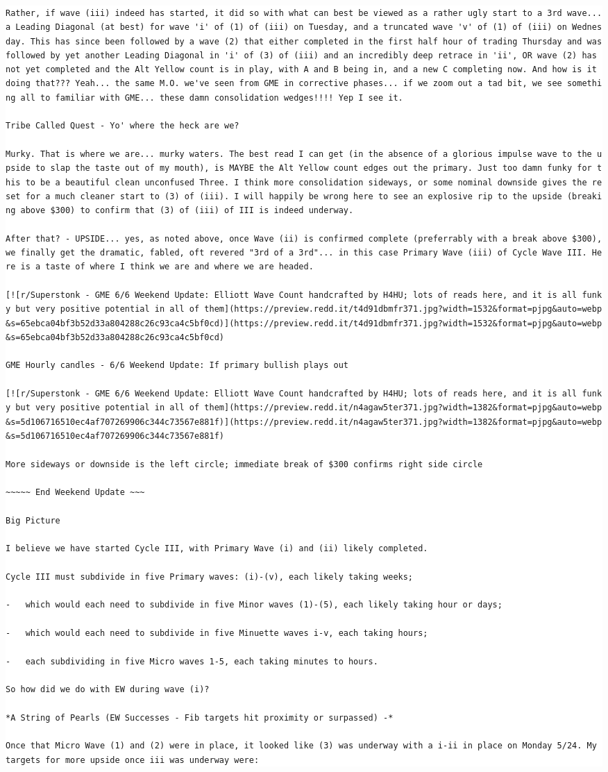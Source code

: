 ~~~~~~~~~~~~~~~~~~~~~~~~
Rather, if wave (iii) indeed has started, it did so with what can best be viewed as a rather ugly start to a 3rd wave... a Leading Diagonal (at best) for wave 'i' of (1) of (iii) on Tuesday, and a truncated wave 'v' of (1) of (iii) on Wednesday. This has since been followed by a wave (2) that either completed in the first half hour of trading Thursday and was followed by yet another Leading Diagonal in 'i' of (3) of (iii) and an incredibly deep retrace in 'ii', OR wave (2) has not yet completed and the Alt Yellow count is in play, with A and B being in, and a new C completing now. And how is it doing that??? Yeah... the same M.O. we've seen from GME in corrective phases... if we zoom out a tad bit, we see something all to familiar with GME... these damn consolidation wedges!!!! Yep I see it.

Tribe Called Quest - Yo' where the heck are we?

Murky. That is where we are... murky waters. The best read I can get (in the absence of a glorious impulse wave to the upside to slap the taste out of my mouth), is MAYBE the Alt Yellow count edges out the primary. Just too damn funky for this to be a beautiful clean unconfused Three. I think more consolidation sideways, or some nominal downside gives the reset for a much cleaner start to (3) of (iii). I will happily be wrong here to see an explosive rip to the upside (breaking above $300) to confirm that (3) of (iii) of III is indeed underway.

After that? - UPSIDE... yes, as noted above, once Wave (ii) is confirmed complete (preferrably with a break above $300), we finally get the dramatic, fabled, oft revered "3rd of a 3rd"... in this case Primary Wave (iii) of Cycle Wave III. Here is a taste of where I think we are and where we are headed.

[![r/Superstonk - GME 6/6 Weekend Update: Elliott Wave Count handcrafted by H4HU; lots of reads here, and it is all funky but very positive potential in all of them](https://preview.redd.it/t4d91dbmfr371.jpg?width=1532&format=pjpg&auto=webp&s=65ebca04bf3b52d33a804288c26c93ca4c5bf0cd)](https://preview.redd.it/t4d91dbmfr371.jpg?width=1532&format=pjpg&auto=webp&s=65ebca04bf3b52d33a804288c26c93ca4c5bf0cd)

GME Hourly candles - 6/6 Weekend Update: If primary bullish plays out

[![r/Superstonk - GME 6/6 Weekend Update: Elliott Wave Count handcrafted by H4HU; lots of reads here, and it is all funky but very positive potential in all of them](https://preview.redd.it/n4agaw5ter371.jpg?width=1382&format=pjpg&auto=webp&s=5d106716510ec4af707269906c344c73567e881f)](https://preview.redd.it/n4agaw5ter371.jpg?width=1382&format=pjpg&auto=webp&s=5d106716510ec4af707269906c344c73567e881f)

More sideways or downside is the left circle; immediate break of $300 confirms right side circle

~~~~~ End Weekend Update ~~~

Big Picture

I believe we have started Cycle III, with Primary Wave (i) and (ii) likely completed.

Cycle III must subdivide in five Primary waves: (i)-(v), each likely taking weeks;

-   which would each need to subdivide in five Minor waves (1)-(5), each likely taking hour or days;

-   which would each need to subdivide in five Minuette waves i-v, each taking hours;

-   each subdividing in five Micro waves 1-5, each taking minutes to hours.

So how did we do with EW during wave (i)?

*A String of Pearls (EW Successes - Fib targets hit proximity or surpassed) -*

Once that Micro Wave (1) and (2) were in place, it looked like (3) was underway with a i-ii in place on Monday 5/24. My targets for more upside once iii was underway were:

~~~~~~~~~~~~~~~~~~~~~~~~